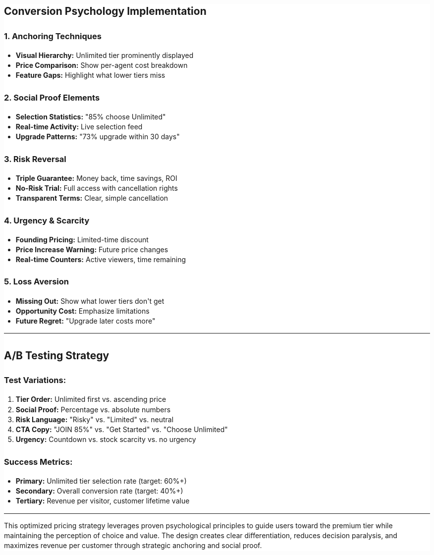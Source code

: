 ## Conversion Psychology Implementation

### 1. Anchoring Techniques
- **Visual Hierarchy:** Unlimited tier prominently displayed
- **Price Comparison:** Show per-agent cost breakdown
- **Feature Gaps:** Highlight what lower tiers miss

### 2. Social Proof Elements
- **Selection Statistics:** "85% choose Unlimited"
- **Real-time Activity:** Live selection feed
- **Upgrade Patterns:** "73% upgrade within 30 days"

### 3. Risk Reversal
- **Triple Guarantee:** Money back, time savings, ROI
- **No-Risk Trial:** Full access with cancellation rights
- **Transparent Terms:** Clear, simple cancellation

### 4. Urgency & Scarcity
- **Founding Pricing:** Limited-time discount
- **Price Increase Warning:** Future price changes
- **Real-time Counters:** Active viewers, time remaining

### 5. Loss Aversion
- **Missing Out:** Show what lower tiers don't get
- **Opportunity Cost:** Emphasize limitations
- **Future Regret:** "Upgrade later costs more"

---

## A/B Testing Strategy

### Test Variations:
1. **Tier Order:** Unlimited first vs. ascending price
2. **Social Proof:** Percentage vs. absolute numbers
3. **Risk Language:** "Risky" vs. "Limited" vs. neutral
4. **CTA Copy:** "JOIN 85%" vs. "Get Started" vs. "Choose Unlimited"
5. **Urgency:** Countdown vs. stock scarcity vs. no urgency

### Success Metrics:
- **Primary:** Unlimited tier selection rate (target: 60%+)
- **Secondary:** Overall conversion rate (target: 40%+)
- **Tertiary:** Revenue per visitor, customer lifetime value

---

This optimized pricing strategy leverages proven psychological principles to guide users toward the premium tier while maintaining the perception of choice and value. The design creates clear differentiation, reduces decision paralysis, and maximizes revenue per customer through strategic anchoring and social proof.